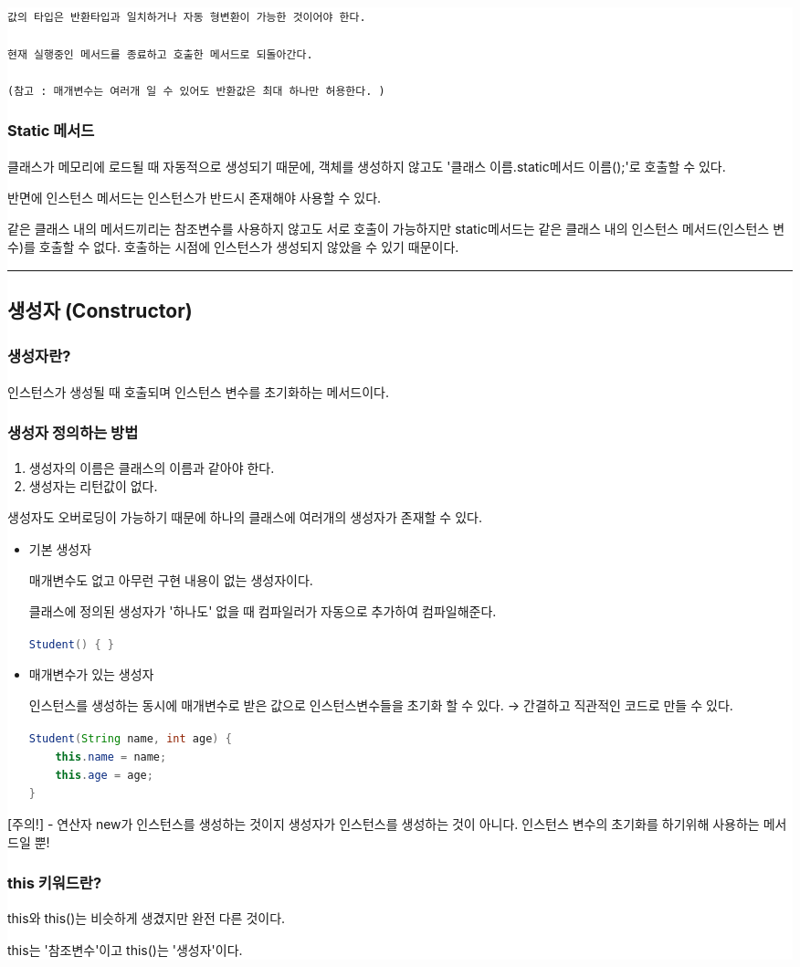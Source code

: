     값의 타입은 반환타입과 일치하거나 자동 형변환이 가능한 것이어야 한다.

    현재 실행중인 메서드를 종료하고 호출한 메서드로 되돌아간다. 

    (참고 : 매개변수는 여러개 일 수 있어도 반환값은 최대 하나만 허용한다. )

### Static 메서드

클래스가 메모리에 로드될 때 자동적으로 생성되기 때문에, 객체를 생성하지 않고도 '클래스 이름.static메서드 이름();'로 호출할 수 있다. 

반면에 인스턴스 메서드는 인스턴스가 반드시 존재해야 사용할 수 있다.

같은 클래스 내의 메서드끼리는 참조변수를 사용하지 않고도 서로 호출이 가능하지만 static메서드는 같은 클래스 내의 인스턴스 메서드(인스턴스 변수)를 호출할 수 없다. 호출하는 시점에 인스턴스가 생성되지 않았을 수 있기 때문이다. 

---

## 생성자 (Constructor)

### 생성자란?

인스턴스가 생성될 때 호출되며 인스턴스 변수를 초기화하는 메서드이다.

### 생성자 정의하는 방법

1. 생성자의 이름은 클래스의 이름과 같아야 한다.
2. 생성자는 리턴값이 없다. 

생성자도 오버로딩이 가능하기 때문에 하나의 클래스에 여러개의 생성자가 존재할 수 있다.

- 기본 생성자

    매개변수도 없고 아무런 구현 내용이 없는 생성자이다.

    클래스에 정의된 생성자가 '하나도' 없을 때 컴파일러가 자동으로 추가하여 컴파일해준다.

    ```java
    Student() { }
    ```

- 매개변수가 있는 생성자

    인스턴스를 생성하는 동시에 매개변수로 받은 값으로 인스턴스변수들을 초기화 할 수 있다. → 간결하고 직관적인 코드로 만들 수 있다.

    ```java
    Student(String name, int age) {
    	this.name = name;
    	this.age = age;
    }
    ```

[주의!] - 연산자 new가 인스턴스를 생성하는 것이지 생성자가 인스턴스를 생성하는 것이 아니다. 인스턴스 변수의 초기화를 하기위해 사용하는 메서드일 뿐!

### this 키워드란?

this와 this()는 비슷하게 생겼지만 완전 다른 것이다. 

this는 '참조변수'이고 this()는 '생성자'이다.
